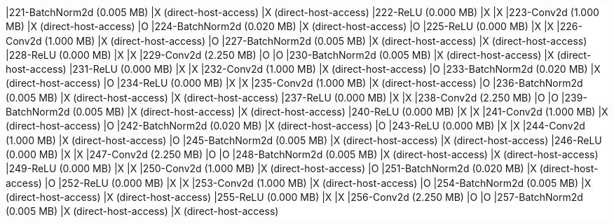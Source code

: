 |221-BatchNorm2d      (0.005 MB) |X (direct-host-access)     |X (direct-host-access)
|222-ReLU             (0.000 MB) |X                          |X
|223-Conv2d           (1.000 MB) |X (direct-host-access)     |O
|224-BatchNorm2d      (0.020 MB) |X (direct-host-access)     |O
|225-ReLU             (0.000 MB) |X                          |X
|226-Conv2d           (1.000 MB) |X (direct-host-access)     |O
|227-BatchNorm2d      (0.005 MB) |X (direct-host-access)     |X (direct-host-access)
|228-ReLU             (0.000 MB) |X                          |X
|229-Conv2d           (2.250 MB) |O                          |O
|230-BatchNorm2d      (0.005 MB) |X (direct-host-access)     |X (direct-host-access)
|231-ReLU             (0.000 MB) |X                          |X
|232-Conv2d           (1.000 MB) |X (direct-host-access)     |O
|233-BatchNorm2d      (0.020 MB) |X (direct-host-access)     |O
|234-ReLU             (0.000 MB) |X                          |X
|235-Conv2d           (1.000 MB) |X (direct-host-access)     |O
|236-BatchNorm2d      (0.005 MB) |X (direct-host-access)     |X (direct-host-access)
|237-ReLU             (0.000 MB) |X                          |X
|238-Conv2d           (2.250 MB) |O                          |O
|239-BatchNorm2d      (0.005 MB) |X (direct-host-access)     |X (direct-host-access)
|240-ReLU             (0.000 MB) |X                          |X
|241-Conv2d           (1.000 MB) |X (direct-host-access)     |O
|242-BatchNorm2d      (0.020 MB) |X (direct-host-access)     |O
|243-ReLU             (0.000 MB) |X                          |X
|244-Conv2d           (1.000 MB) |X (direct-host-access)     |O
|245-BatchNorm2d      (0.005 MB) |X (direct-host-access)     |X (direct-host-access)
|246-ReLU             (0.000 MB) |X                          |X
|247-Conv2d           (2.250 MB) |O                          |O
|248-BatchNorm2d      (0.005 MB) |X (direct-host-access)     |X (direct-host-access)
|249-ReLU             (0.000 MB) |X                          |X
|250-Conv2d           (1.000 MB) |X (direct-host-access)     |O
|251-BatchNorm2d      (0.020 MB) |X (direct-host-access)     |O
|252-ReLU             (0.000 MB) |X                          |X
|253-Conv2d           (1.000 MB) |X (direct-host-access)     |O
|254-BatchNorm2d      (0.005 MB) |X (direct-host-access)     |X (direct-host-access)
|255-ReLU             (0.000 MB) |X                          |X
|256-Conv2d           (2.250 MB) |O                          |O
|257-BatchNorm2d      (0.005 MB) |X (direct-host-access)     |X (direct-host-access)